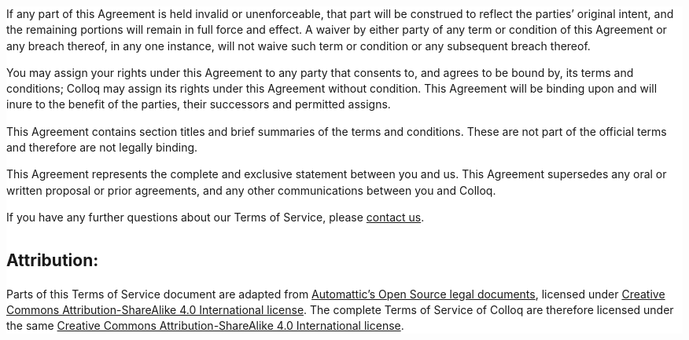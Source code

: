 If any part of this Agreement is held invalid or unenforceable, that part will be construed to reflect the parties’ original intent, and the remaining portions will remain in full force and effect. A waiver by either party of any term or condition of this Agreement or any breach thereof, in any one instance, will not waive such term or condition or any subsequent breach thereof.

You may assign your rights under this Agreement to any party that consents to, and agrees to be bound by, its terms and conditions; Colloq may assign its rights under this Agreement without condition. This Agreement will be binding upon and will inure to the benefit of the parties, their successors and permitted assigns.

This Agreement contains section titles and brief summaries of the terms and conditions. These are not part of the official terms and therefore are not legally binding. 

This Agreement represents the complete and exclusive statement between you and us. This Agreement supersedes any oral or written proposal or prior agreements, and any other communications between you and Colloq.

If you have any further questions about our Terms of Service, please [contact us](/contact).

## Attribution:

Parts of this Terms of Service document are adapted from [Automattic’s Open Source legal documents](https://github.com/Automattic/legalmattic), licensed under [Creative Commons Attribution-ShareAlike 4.0 International license](https://creativecommons.org/licenses/by-sa/4.0/).
The complete Terms of Service of Colloq are therefore licensed under the same [Creative Commons Attribution-ShareAlike 4.0 International license](https://creativecommons.org/licenses/by-sa/4.0/).
